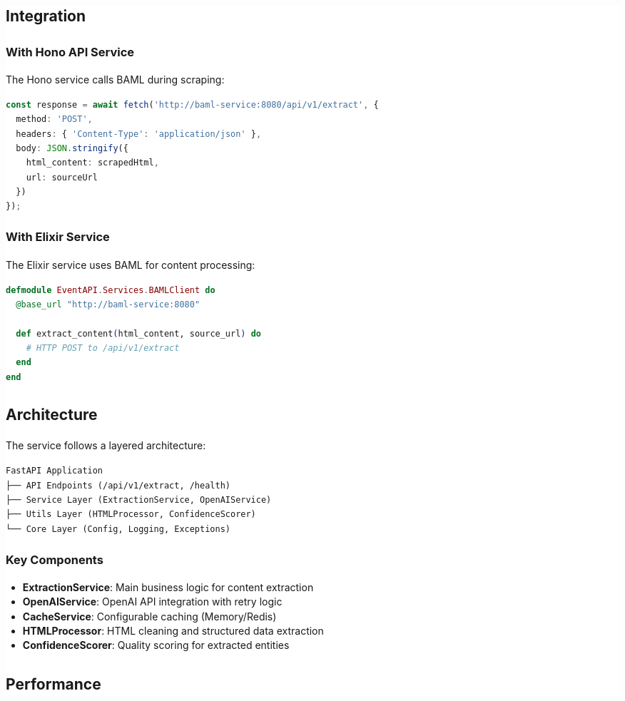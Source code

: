 ## Integration

### With Hono API Service

The Hono service calls BAML during scraping:

```typescript
const response = await fetch('http://baml-service:8080/api/v1/extract', {
  method: 'POST',
  headers: { 'Content-Type': 'application/json' },
  body: JSON.stringify({
    html_content: scrapedHtml,
    url: sourceUrl
  })
});
```

### With Elixir Service

The Elixir service uses BAML for content processing:

```elixir
defmodule EventAPI.Services.BAMLClient do
  @base_url "http://baml-service:8080"
  
  def extract_content(html_content, source_url) do
    # HTTP POST to /api/v1/extract
  end
end
```

## Architecture

The service follows a layered architecture:

```
FastAPI Application
├── API Endpoints (/api/v1/extract, /health)
├── Service Layer (ExtractionService, OpenAIService)
├── Utils Layer (HTMLProcessor, ConfidenceScorer)
└── Core Layer (Config, Logging, Exceptions)
```

### Key Components

- **ExtractionService**: Main business logic for content extraction
- **OpenAIService**: OpenAI API integration with retry logic
- **CacheService**: Configurable caching (Memory/Redis)
- **HTMLProcessor**: HTML cleaning and structured data extraction
- **ConfidenceScorer**: Quality scoring for extracted entities

## Performance
